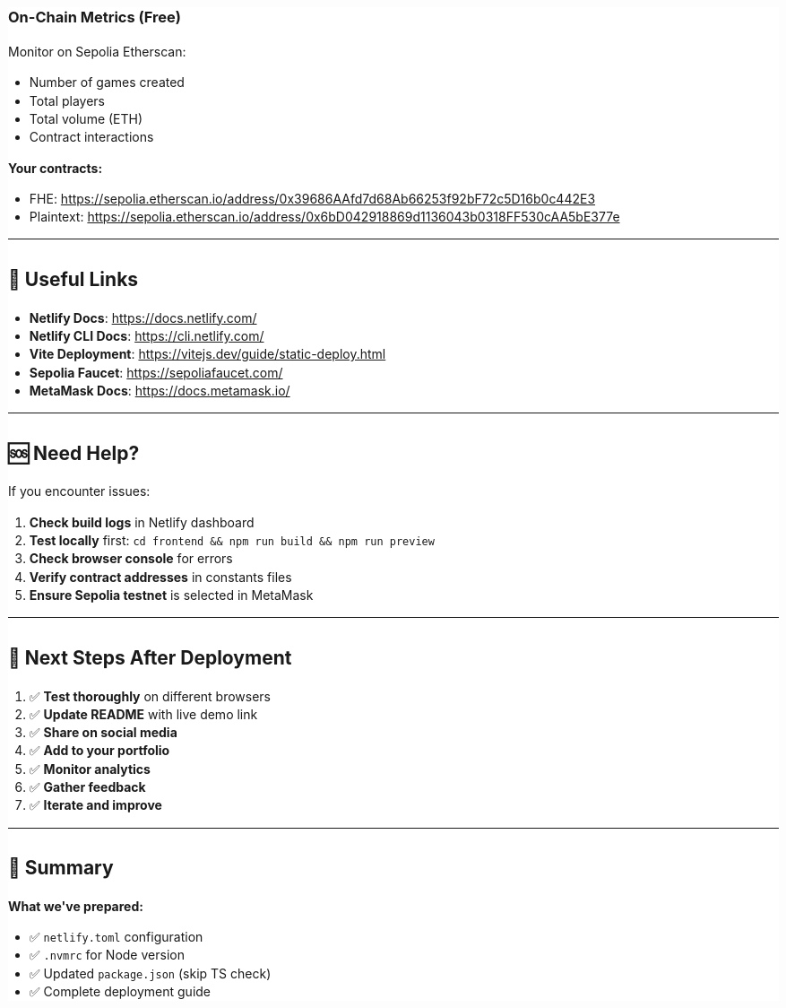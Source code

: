 ### On-Chain Metrics (Free)

Monitor on Sepolia Etherscan:
- Number of games created
- Total players
- Total volume (ETH)
- Contract interactions

**Your contracts:**
- FHE: https://sepolia.etherscan.io/address/0x39686AAfd7d68Ab66253f92bF72c5D16b0c442E3
- Plaintext: https://sepolia.etherscan.io/address/0x6bD042918869d1136043b0318FF530cAA5bE377e

---

## 🔗 Useful Links

- **Netlify Docs**: https://docs.netlify.com/
- **Netlify CLI Docs**: https://cli.netlify.com/
- **Vite Deployment**: https://vitejs.dev/guide/static-deploy.html
- **Sepolia Faucet**: https://sepoliafaucet.com/
- **MetaMask Docs**: https://docs.metamask.io/

---

## 🆘 Need Help?

If you encounter issues:

1. **Check build logs** in Netlify dashboard
2. **Test locally** first: `cd frontend && npm run build && npm run preview`
3. **Check browser console** for errors
4. **Verify contract addresses** in constants files
5. **Ensure Sepolia testnet** is selected in MetaMask

---

## 🎯 Next Steps After Deployment

1. ✅ **Test thoroughly** on different browsers
2. ✅ **Update README** with live demo link
3. ✅ **Share on social media**
4. ✅ **Add to your portfolio**
5. ✅ **Monitor analytics**
6. ✅ **Gather feedback**
7. ✅ **Iterate and improve**

---

## 📝 Summary

**What we've prepared:**
- ✅ `netlify.toml` configuration
- ✅ `.nvmrc` for Node version
- ✅ Updated `package.json` (skip TS check)
- ✅ Complete deployment guide
